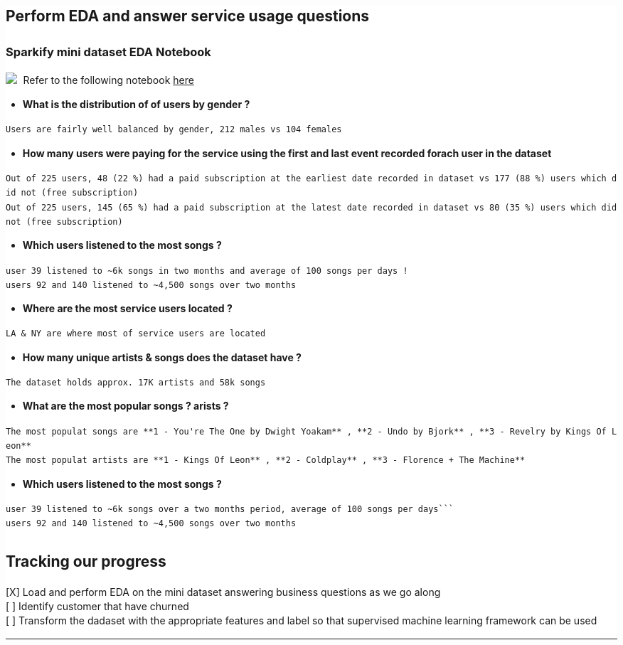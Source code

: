   ## Perform EDA and answer service usage questions

  ### Sparkify mini dataset EDA Notebook
  
  <kbd> <img src="https://christophercochet.github.io/Market-Basket-Analysis/images/jupyter.png"/> </kbd>
  Refer to the following notebook [here](https://github.com/ChristopherCochet/sparkify-customer-churn-prediction/blob/main/databricks-notebooks/mini-dataset/1.%20Mini%20Sparkify%20-%20Load%20and%20Investigate.html)

  * **What is the distribution of of users by gender ?**
  ```
  Users are fairly well balanced by gender, 212 males vs 104 females
  ```

  * **How many users were paying for the service using the first and last event recorded forach user in the dataset**
  ```
  Out of 225 users, 48 (22 %) had a paid subscription at the earliest date recorded in dataset vs 177 (88 %) users which did not (free subscription)
  Out of 225 users, 145 (65 %) had a paid subscription at the latest date recorded in dataset vs 80 (35 %) users which did not (free subscription)
  ```

  * **Which users listened to the most songs ?**
  ```
  user 39 listened to ~6k songs in two months and average of 100 songs per days !
  users 92 and 140 listened to ~4,500 songs over two months
  ```

  * **Where are the most service users located ?**
  ```
  LA & NY are where most of service users are located
  ```

  * **How many unique artists & songs does the dataset have ?**
  ```
  The dataset holds approx. 17K artists and 58k songs
  ```

  * **What are the most popular songs ? arists ?**
  ```
  The most populat songs are **1 - You're The One by Dwight Yoakam** , **2 - Undo by Bjork** , **3 - Revelry by Kings Of Leon**
  The most populat artists are **1 - Kings Of Leon** , **2 - Coldplay** , **3 - Florence + The Machine**
  ```

  * **Which users listened to the most songs ?**
  ```
  user 39 listened to ~6k songs over a two months period, average of 100 songs per days```
  users 92 and 140 listened to ~4,500 songs over two months
  ```

  ## Tracking our progress
  [X] Load and perform EDA on the mini dataset answering business questions as we go along \
  [ ] Identify customer that have churned  \
  [ ] Transform the dadaset with the appropriate features and label so that supervised machine learning framework can be used  

---